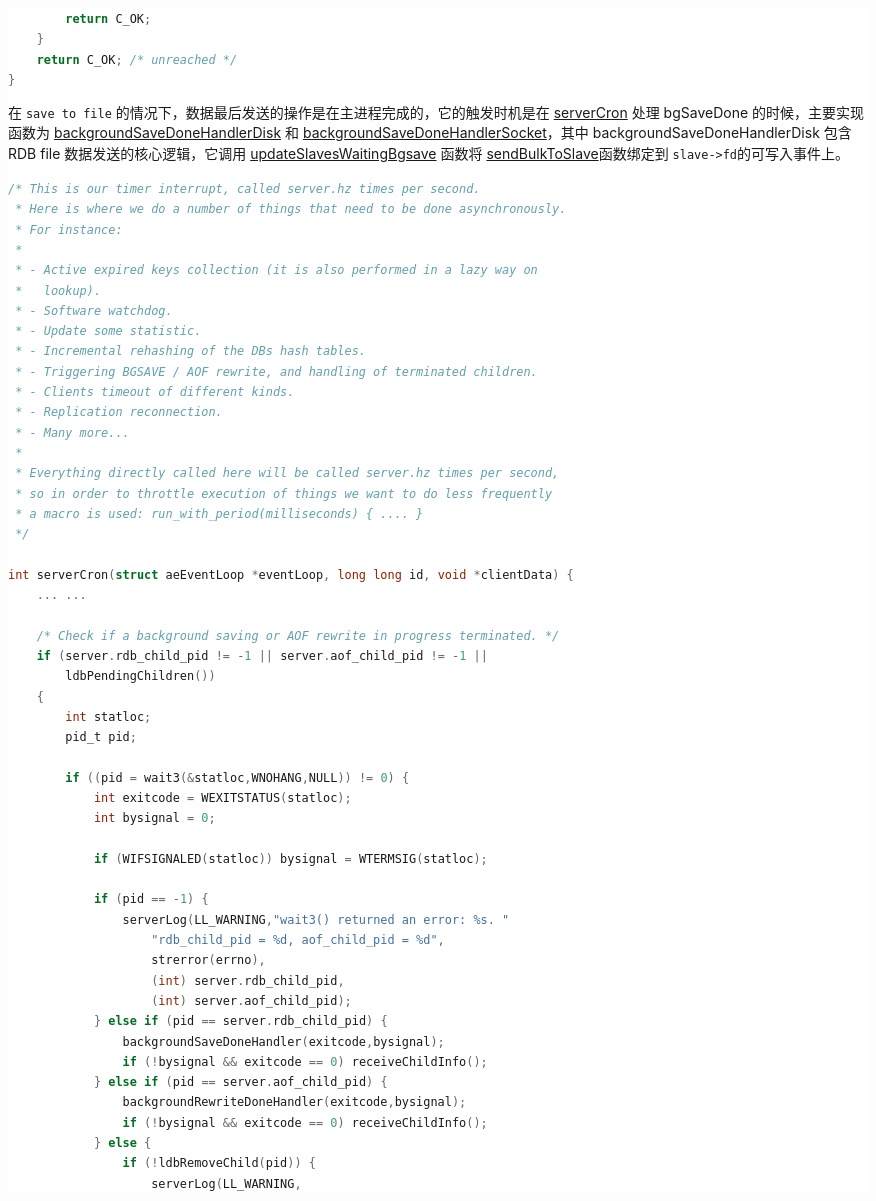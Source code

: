 ``` C
        return C_OK;
    }
    return C_OK; /* unreached */
}
```

在 `save to file` 的情况下，数据最后发送的操作是在主进程完成的，它的触发时机是在 [serverCron](https://github.com/redis/redis/blob/5.0/src/server.c#L1111) 处理 bgSaveDone 的时候，主要实现函数为 [backgroundSaveDoneHandlerDisk](https://github.com/redis/redis/blob/5.0/src/rdb.c#L2167) 和 [backgroundSaveDoneHandlerSocket](https://github.com/redis/redis/blob/5.0/src/rdb.c#L2203)，其中  backgroundSaveDoneHandlerDisk 包含 RDB file 数据发送的核心逻辑，它调用 [updateSlavesWaitingBgsave](https://github.com/redis/redis/blob/5.0/src/replication.c#L946) 函数将 [sendBulkToSlave](https://github.com/redis/redis/blob/5.0/src/replication.c#L876)函数绑定到 `slave->fd`的可写入事件上。

``` C
/* This is our timer interrupt, called server.hz times per second.
 * Here is where we do a number of things that need to be done asynchronously.
 * For instance:
 *
 * - Active expired keys collection (it is also performed in a lazy way on
 *   lookup).
 * - Software watchdog.
 * - Update some statistic.
 * - Incremental rehashing of the DBs hash tables.
 * - Triggering BGSAVE / AOF rewrite, and handling of terminated children.
 * - Clients timeout of different kinds.
 * - Replication reconnection.
 * - Many more...
 *
 * Everything directly called here will be called server.hz times per second,
 * so in order to throttle execution of things we want to do less frequently
 * a macro is used: run_with_period(milliseconds) { .... }
 */

int serverCron(struct aeEventLoop *eventLoop, long long id, void *clientData) {
    ... ...

    /* Check if a background saving or AOF rewrite in progress terminated. */
    if (server.rdb_child_pid != -1 || server.aof_child_pid != -1 ||
        ldbPendingChildren())
    {
        int statloc;
        pid_t pid;

        if ((pid = wait3(&statloc,WNOHANG,NULL)) != 0) {
            int exitcode = WEXITSTATUS(statloc);
            int bysignal = 0;

            if (WIFSIGNALED(statloc)) bysignal = WTERMSIG(statloc);

            if (pid == -1) {
                serverLog(LL_WARNING,"wait3() returned an error: %s. "
                    "rdb_child_pid = %d, aof_child_pid = %d",
                    strerror(errno),
                    (int) server.rdb_child_pid,
                    (int) server.aof_child_pid);
            } else if (pid == server.rdb_child_pid) {
                backgroundSaveDoneHandler(exitcode,bysignal);
                if (!bysignal && exitcode == 0) receiveChildInfo();
            } else if (pid == server.aof_child_pid) {
                backgroundRewriteDoneHandler(exitcode,bysignal);
                if (!bysignal && exitcode == 0) receiveChildInfo();
            } else {
                if (!ldbRemoveChild(pid)) {
                    serverLog(LL_WARNING,
```